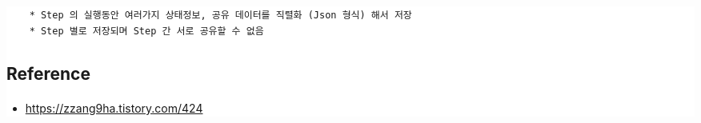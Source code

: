         * Step 의 실행동안 여러가지 상태정보, 공유 데이터를 직렬화 (Json 형식) 해서 저장
        * Step 별로 저장되며 Step 간 서로 공유할 수 없음

## Reference

* https://zzang9ha.tistory.com/424